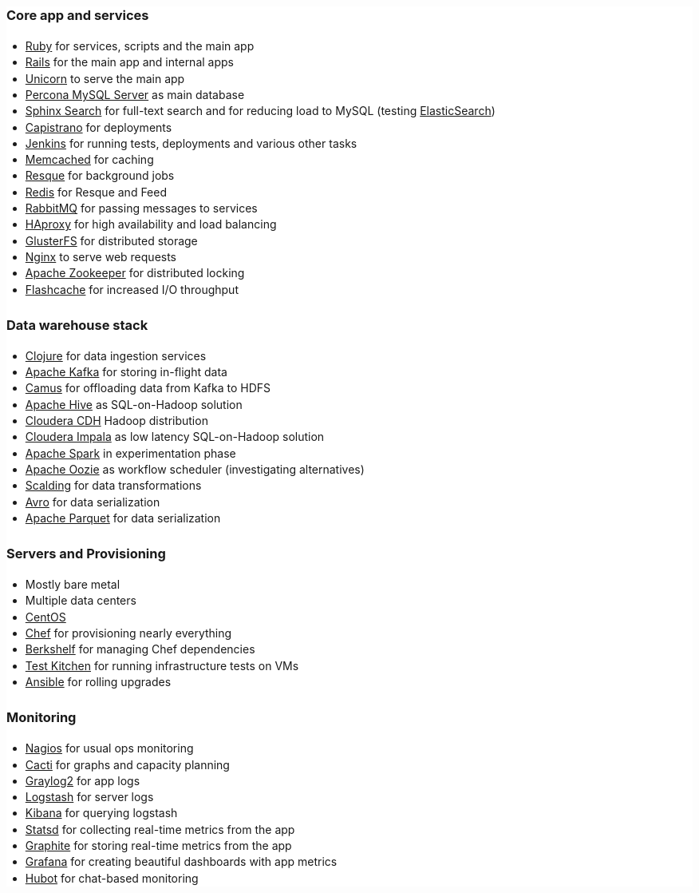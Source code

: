 ### Core app and services

*   [Ruby](https://www.ruby-lang.org/) for services, scripts and the main app
*   [Rails](http://rubyonrails.org/) for the main app and internal apps
*   [Unicorn](http://unicorn.bogomips.org/) to serve the main app
*   [Percona MySQL Server](http://www.percona.com/software/percona-server/ps-5.6) as main database
*   [Sphinx Search](http://sphinxsearch.com/) for full-text search and for reducing load to MySQL (testing [ElasticSearch](http://www.elasticsearch.org/))
*   [Capistrano](http://capistranorb.com/) for deployments
*   [Jenkins](http://jenkins-ci.org/) for running tests, deployments and various other tasks
*   [Memcached](http://memcached.org/) for caching
*   [Resque](http://resquework.org/) for background jobs
*   [Redis](http://redis.io/) for Resque and Feed
*   [RabbitMQ](http://www.rabbitmq.com/) for passing messages to services
*   [HAproxy](http://www.haproxy.org/) for high availability and load balancing
*   [GlusterFS](http://www.gluster.org/) for distributed storage
*   [Nginx](http://nginx.org/) to serve web requests
*   [Apache Zookeeper](http://zookeeper.apache.org/) for distributed locking
*   [Flashcache](https://github.com/facebook/flashcache/) for increased I/O throughput

### Data warehouse stack

*   [Clojure](http://clojure.org/) for data ingestion services
*   [Apache Kafka](http://kafka.apache.org/) for storing in-flight data
*   [Camus](https://github.com/linkedin/camus) for offloading data from Kafka to HDFS
*   [Apache Hive](https://hive.apache.org/) as SQL-on-Hadoop solution
*   [Cloudera CDH](http://www.cloudera.com/content/cloudera/en/products-and-services/cdh.html) Hadoop distribution
*   [Cloudera Impala](http://www.cloudera.com/content/cloudera/en/products-and-services/cdh/impala.html) as low latency SQL-on-Hadoop solution
*   [Apache Spark](https://spark.apache.org/) in experimentation phase
*   [Apache Oozie](http://oozie.apache.org/) as workflow scheduler (investigating alternatives)
*   [Scalding](https://github.com/twitter/scalding) for data transformations
*   [Avro](http://avro.apache.org/) for data serialization
*   [Apache Parquet](http://parquet.incubator.apache.org/) for data serialization

### Servers and Provisioning

*   Mostly bare metal
*   Multiple data centers
*   [CentOS](http://www.centos.org/)
*   [Chef](https://www.chef.io/) for provisioning nearly everything
*   [Berkshelf](http://berkshelf.com/) for managing Chef dependencies
*   [Test Kitchen](http://kitchen.ci/) for running infrastructure tests on VMs
*   [Ansible](http://www.ansible.com/) for rolling upgrades

### Monitoring

*   [Nagios](http://www.nagios.org/) for usual ops monitoring
*   [Cacti](http://www.cacti.net/) for graphs and capacity planning
*   [Graylog2](https://www.graylog2.org/) for app logs
*   [Logstash](http://logstash.net/) for server logs
*   [Kibana](http://www.elasticsearch.org/overview/kibana/) for querying logstash
*   [Statsd](https://github.com/etsy/statsd) for collecting real-time metrics from the app
*   [Graphite](http://graphite.wikidot.com/) for storing real-time metrics from the app
*   [Grafana](http://grafana.org/) for creating beautiful dashboards with app metrics
*   [Hubot](https://hubot.github.com/) for chat-based monitoring
